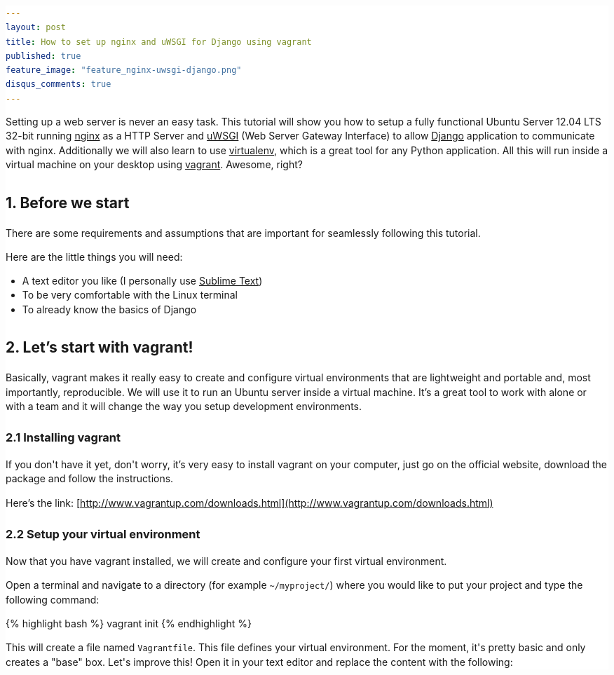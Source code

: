 ```yaml
---
layout: post
title: How to set up nginx and uWSGI for Django using vagrant
published: true
feature_image: "feature_nginx-uwsgi-django.png"
disqus_comments: true
---
```


Setting up a web server is never an easy task. This tutorial will show you how to setup a fully functional Ubuntu Server 12.04 LTS 32-bit running [nginx](http://nginx.com/) as a HTTP Server and [uWSGI](http://uwsgi-docs.readthedocs.org/en/latest/) (Web Server Gateway Interface) to allow [Django](https://www.djangoproject.com/) application to communicate with nginx. Additionally we will also learn to use [virtualenv](http://www.virtualenv.org/en/latest/), which is a great tool for any Python application. All this will run inside a virtual machine on your desktop using [vagrant](http://www.vagrantup.com/). Awesome, right?

## 1. Before we start
There are some requirements and assumptions that are important for seamlessly following this tutorial.

Here are the little things you will need:

- A text editor you like (I personally use [Sublime Text](http://www.sublimetext.com/))
- To be very comfortable with the Linux terminal
- To already know the basics of Django

## 2. Let’s start with vagrant!
Basically, vagrant makes it really easy to create and configure virtual environments that are lightweight and portable and, most importantly, reproducible. We will use it to run an Ubuntu server inside a virtual machine. It’s a great tool to work with alone or with a team and it will change the way you setup development environments.

### 2.1 Installing vagrant
If you don't have it yet, don't worry, it’s very easy to install vagrant on your computer, just go on the official website, download the package and follow the instructions.

Here’s the link: [http://www.vagrantup.com/downloads.html](http://www.vagrantup.com/downloads.html)

### 2.2 Setup your virtual environment
Now that you have vagrant installed, we will create and configure your first virtual environment.

Open a terminal and navigate to a directory (for example `~/myproject/`) where you would like to put your project and type the following command:

{% highlight bash %}
vagrant init
{% endhighlight %}

This will create a file named `Vagrantfile`. This file defines your virtual environment. For the moment, it's pretty basic and only creates a "base" box. Let's improve this! Open it in your text editor and replace the content with the following:

